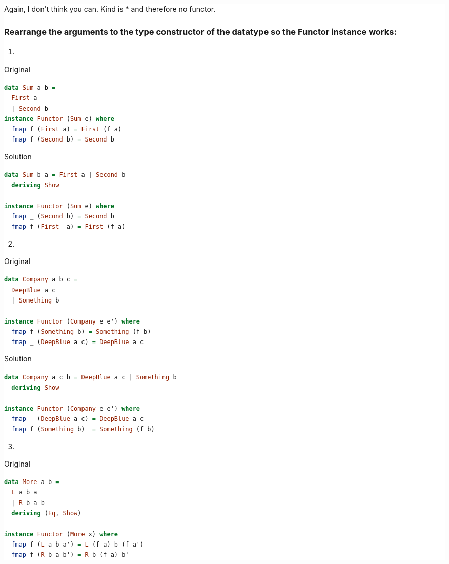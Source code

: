 Again, I don't think you can. Kind is * and therefore no functor.


### Rearrange the arguments to the type constructor of the datatype so the Functor instance works:

1.
Original
```haskell
data Sum a b =
  First a
  | Second b
instance Functor (Sum e) where
  fmap f (First a) = First (f a)
  fmap f (Second b) = Second b
```

Solution
```haskell
data Sum b a = First a | Second b
  deriving Show

instance Functor (Sum e) where
  fmap _ (Second b) = Second b
  fmap f (First  a) = First (f a)
```

2.
Original
```haskell
data Company a b c =
  DeepBlue a c
  | Something b

instance Functor (Company e e') where
  fmap f (Something b) = Something (f b)
  fmap _ (DeepBlue a c) = DeepBlue a c
```

Solution
```haskell
data Company a c b = DeepBlue a c | Something b
  deriving Show

instance Functor (Company e e') where
  fmap _ (DeepBlue a c) = DeepBlue a c
  fmap f (Something b)  = Something (f b)
```

3.
Original
```haskell
data More a b =
  L a b a
  | R b a b
  deriving (Eq, Show)

instance Functor (More x) where
  fmap f (L a b a') = L (f a) b (f a')
  fmap f (R b a b') = R b (f a) b'
```
